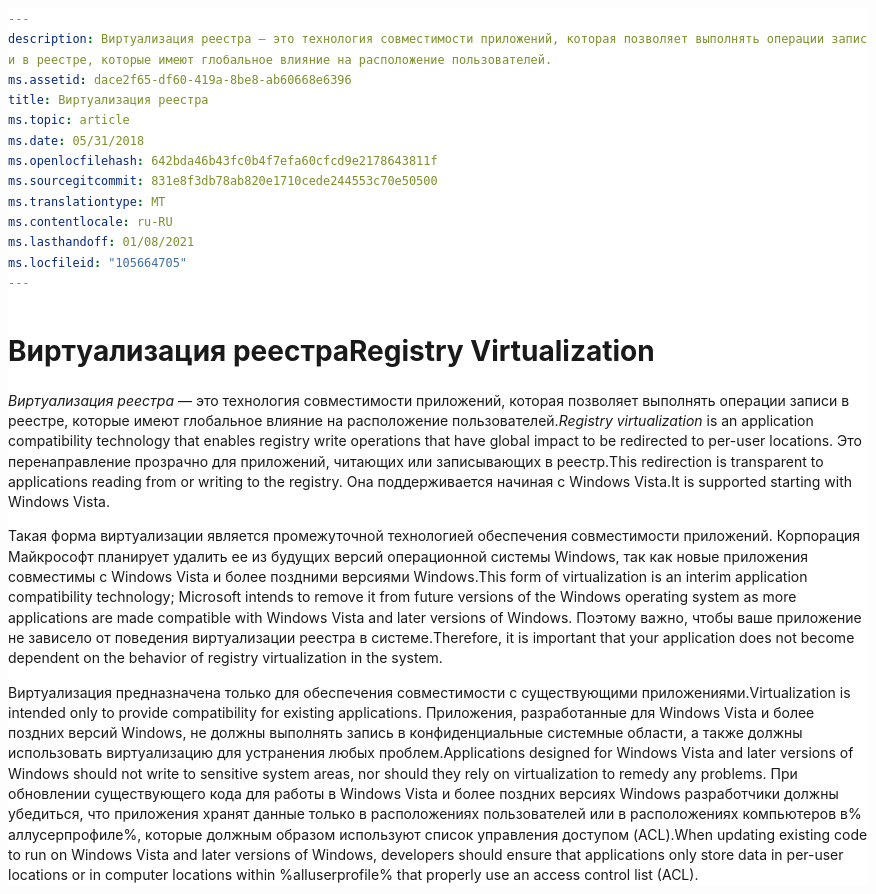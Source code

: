 ```yaml
---
description: Виртуализация реестра — это технология совместимости приложений, которая позволяет выполнять операции записи в реестре, которые имеют глобальное влияние на расположение пользователей.
ms.assetid: dace2f65-df60-419a-8be8-ab60668e6396
title: Виртуализация реестра
ms.topic: article
ms.date: 05/31/2018
ms.openlocfilehash: 642bda46b43fc0b4f7efa60cfcd9e2178643811f
ms.sourcegitcommit: 831e8f3db78ab820e1710cede244553c70e50500
ms.translationtype: MT
ms.contentlocale: ru-RU
ms.lasthandoff: 01/08/2021
ms.locfileid: "105664705"
---
```

# <a name="registry-virtualization"></a><span data-ttu-id="2fd9a-103">Виртуализация реестра</span><span class="sxs-lookup"><span data-stu-id="2fd9a-103">Registry Virtualization</span></span>

<span data-ttu-id="2fd9a-104">*Виртуализация реестра* — это технология совместимости приложений, которая позволяет выполнять операции записи в реестре, которые имеют глобальное влияние на расположение пользователей.</span><span class="sxs-lookup"><span data-stu-id="2fd9a-104">*Registry virtualization* is an application compatibility technology that enables registry write operations that have global impact to be redirected to per-user locations.</span></span> <span data-ttu-id="2fd9a-105">Это перенаправление прозрачно для приложений, читающих или записывающих в реестр.</span><span class="sxs-lookup"><span data-stu-id="2fd9a-105">This redirection is transparent to applications reading from or writing to the registry.</span></span> <span data-ttu-id="2fd9a-106">Она поддерживается начиная с Windows Vista.</span><span class="sxs-lookup"><span data-stu-id="2fd9a-106">It is supported starting with Windows Vista.</span></span>

<span data-ttu-id="2fd9a-107">Такая форма виртуализации является промежуточной технологией обеспечения совместимости приложений. Корпорация Майкрософт планирует удалить ее из будущих версий операционной системы Windows, так как новые приложения совместимы с Windows Vista и более поздними версиями Windows.</span><span class="sxs-lookup"><span data-stu-id="2fd9a-107">This form of virtualization is an interim application compatibility technology; Microsoft intends to remove it from future versions of the Windows operating system as more applications are made compatible with Windows Vista and later versions of Windows.</span></span> <span data-ttu-id="2fd9a-108">Поэтому важно, чтобы ваше приложение не зависело от поведения виртуализации реестра в системе.</span><span class="sxs-lookup"><span data-stu-id="2fd9a-108">Therefore, it is important that your application does not become dependent on the behavior of registry virtualization in the system.</span></span>

<span data-ttu-id="2fd9a-109">Виртуализация предназначена только для обеспечения совместимости с существующими приложениями.</span><span class="sxs-lookup"><span data-stu-id="2fd9a-109">Virtualization is intended only to provide compatibility for existing applications.</span></span> <span data-ttu-id="2fd9a-110">Приложения, разработанные для Windows Vista и более поздних версий Windows, не должны выполнять запись в конфиденциальные системные области, а также должны использовать виртуализацию для устранения любых проблем.</span><span class="sxs-lookup"><span data-stu-id="2fd9a-110">Applications designed for Windows Vista and later versions of Windows should not write to sensitive system areas, nor should they rely on virtualization to remedy any problems.</span></span> <span data-ttu-id="2fd9a-111">При обновлении существующего кода для работы в Windows Vista и более поздних версиях Windows разработчики должны убедиться, что приложения хранят данные только в расположениях пользователей или в расположениях компьютеров в% аллусерпрофиле%, которые должным образом используют список управления доступом (ACL).</span><span class="sxs-lookup"><span data-stu-id="2fd9a-111">When updating existing code to run on Windows Vista and later versions of Windows, developers should ensure that applications only store data in per-user locations or in computer locations within %alluserprofile% that properly use an access control list (ACL).</span></span>
